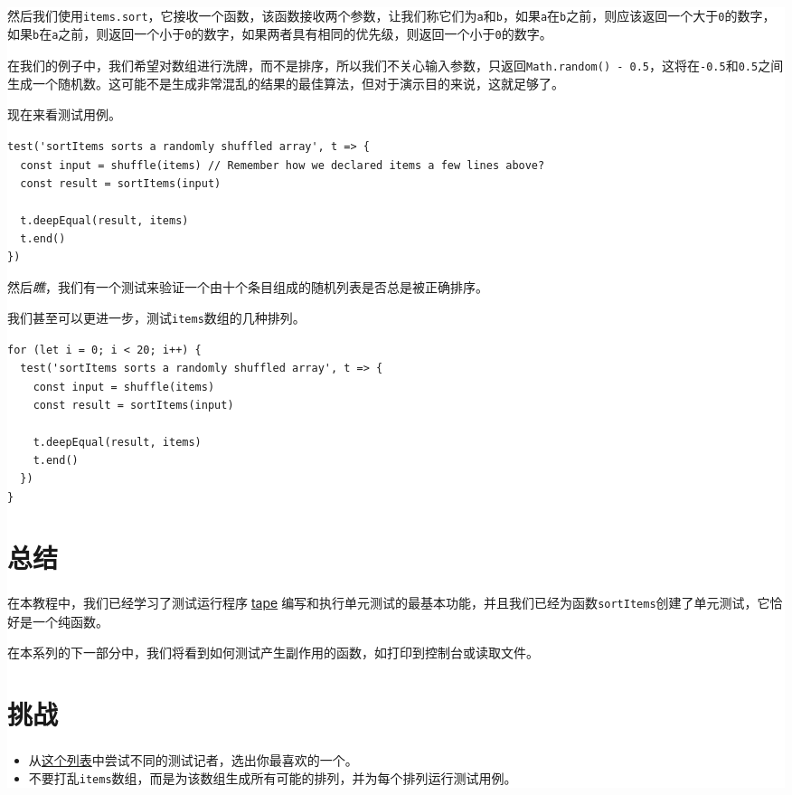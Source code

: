 然后我们使用`items.sort`，它接收一个函数，该函数接收两个参数，让我们称它们为`a`和`b`，如果`a`在`b`之前，则应该返回一个大于`0`的数字，如果`b`在`a`之前，则返回一个小于`0`的数字，如果两者具有相同的优先级，则返回一个小于`0`的数字。

在我们的例子中，我们希望对数组进行洗牌，而不是排序，所以我们不关心输入参数，只返回`Math.random() - 0.5`，这将在`-0.5`和`0.5`之间生成一个随机数。这可能不是生成非常混乱的结果的最佳算法，但对于演示目的来说，这就足够了。

现在来看测试用例。

```
test('sortItems sorts a randomly shuffled array', t => {
  const input = shuffle(items) // Remember how we declared items a few lines above?
  const result = sortItems(input)

  t.deepEqual(result, items)
  t.end()
}) 
```

然后*瞧*，我们有一个测试来验证一个由十个条目组成的随机列表是否总是被正确排序。

我们甚至可以更进一步，测试`items`数组的几种排列。

```
for (let i = 0; i < 20; i++) {
  test('sortItems sorts a randomly shuffled array', t => {
    const input = shuffle(items)
    const result = sortItems(input)

    t.deepEqual(result, items)
    t.end()
  })
} 
```

# [](#summary)总结

在本教程中，我们已经学习了测试运行程序 [tape](https://github.com/substack/tape) 编写和执行单元测试的最基本功能，并且我们已经为函数`sortItems`创建了单元测试，它恰好是一个纯函数。

在本系列的下一部分中，我们将看到如何测试产生副作用的函数，如打印到控制台或读取文件。

# [](#challenges)挑战

*   从[这个列表](https://github.com/substack/tape#things-that-go-well-with-tape)中尝试不同的测试记者，选出你最喜欢的一个。
*   不要打乱`items`数组，而是为该数组生成所有可能的排列，并为每个排列运行测试用例。